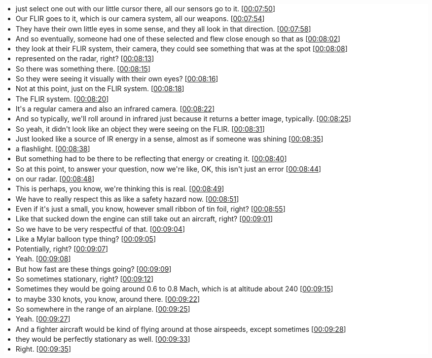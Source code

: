 *  just select one out with our little cursor there, all our sensors go to it. [[00:07:50](https://www.youtube.com/watch?v=muxP-2pDzH0&t=470.2s)]
*  Our FLIR goes to it, which is our camera system, all our weapons. [[00:07:54](https://www.youtube.com/watch?v=muxP-2pDzH0&t=474.04s)]
*  They have their own little eyes in some sense, and they all look in that direction. [[00:07:58](https://www.youtube.com/watch?v=muxP-2pDzH0&t=478.68s)]
*  And so eventually, someone had one of these selected and flew close enough so that as [[00:08:02](https://www.youtube.com/watch?v=muxP-2pDzH0&t=482.32s)]
*  they look at their FLIR system, their camera, they could see something that was at the spot [[00:08:08](https://www.youtube.com/watch?v=muxP-2pDzH0&t=488.52000000000004s)]
*  represented on the radar, right? [[00:08:13](https://www.youtube.com/watch?v=muxP-2pDzH0&t=493.88s)]
*  So there was something there. [[00:08:15](https://www.youtube.com/watch?v=muxP-2pDzH0&t=495.48s)]
*  So they were seeing it visually with their own eyes? [[00:08:16](https://www.youtube.com/watch?v=muxP-2pDzH0&t=496.48s)]
*  Not at this point, just on the FLIR system. [[00:08:18](https://www.youtube.com/watch?v=muxP-2pDzH0&t=498.52000000000004s)]
*  The FLIR system. [[00:08:20](https://www.youtube.com/watch?v=muxP-2pDzH0&t=500.6s)]
*  It's a regular camera and also an infrared camera. [[00:08:22](https://www.youtube.com/watch?v=muxP-2pDzH0&t=502.56s)]
*  And so typically, we'll roll around in infrared just because it returns a better image, typically. [[00:08:25](https://www.youtube.com/watch?v=muxP-2pDzH0&t=505.20000000000005s)]
*  So yeah, it didn't look like an object they were seeing on the FLIR. [[00:08:31](https://www.youtube.com/watch?v=muxP-2pDzH0&t=511.0s)]
*  Just looked like a source of IR energy in a sense, almost as if someone was shining [[00:08:35](https://www.youtube.com/watch?v=muxP-2pDzH0&t=515.4s)]
*  a flashlight. [[00:08:38](https://www.youtube.com/watch?v=muxP-2pDzH0&t=518.88s)]
*  But something had to be there to be reflecting that energy or creating it. [[00:08:40](https://www.youtube.com/watch?v=muxP-2pDzH0&t=520.36s)]
*  So at this point, to answer your question, now we're like, OK, this isn't just an error [[00:08:44](https://www.youtube.com/watch?v=muxP-2pDzH0&t=524.6800000000001s)]
*  on our radar. [[00:08:48](https://www.youtube.com/watch?v=muxP-2pDzH0&t=528.32s)]
*  This is perhaps, you know, we're thinking this is real. [[00:08:49](https://www.youtube.com/watch?v=muxP-2pDzH0&t=529.36s)]
*  We have to really respect this as like a safety hazard now. [[00:08:51](https://www.youtube.com/watch?v=muxP-2pDzH0&t=531.56s)]
*  Even if it's just a small, you know, however small ribbon of tin foil, right? [[00:08:55](https://www.youtube.com/watch?v=muxP-2pDzH0&t=535.1999999999999s)]
*  Like that sucked down the engine can still take out an aircraft, right? [[00:09:01](https://www.youtube.com/watch?v=muxP-2pDzH0&t=541.52s)]
*  So we have to be very respectful of that. [[00:09:04](https://www.youtube.com/watch?v=muxP-2pDzH0&t=544.0799999999999s)]
*  Like a Mylar balloon type thing? [[00:09:05](https://www.youtube.com/watch?v=muxP-2pDzH0&t=545.4399999999999s)]
*  Potentially, right? [[00:09:07](https://www.youtube.com/watch?v=muxP-2pDzH0&t=547.0799999999999s)]
*  Yeah. [[00:09:08](https://www.youtube.com/watch?v=muxP-2pDzH0&t=548.0799999999999s)]
*  But how fast are these things going? [[00:09:09](https://www.youtube.com/watch?v=muxP-2pDzH0&t=549.0799999999999s)]
*  So sometimes stationary, right? [[00:09:12](https://www.youtube.com/watch?v=muxP-2pDzH0&t=552.3599999999999s)]
*  Sometimes they would be going around 0.6 to 0.8 Mach, which is at altitude about 240 [[00:09:15](https://www.youtube.com/watch?v=muxP-2pDzH0&t=555.48s)]
*  to maybe 330 knots, you know, around there. [[00:09:22](https://www.youtube.com/watch?v=muxP-2pDzH0&t=562.52s)]
*  So somewhere in the range of an airplane. [[00:09:25](https://www.youtube.com/watch?v=muxP-2pDzH0&t=565.64s)]
*  Yeah. [[00:09:27](https://www.youtube.com/watch?v=muxP-2pDzH0&t=567.8s)]
*  And a fighter aircraft would be kind of flying around at those airspeeds, except sometimes [[00:09:28](https://www.youtube.com/watch?v=muxP-2pDzH0&t=568.8s)]
*  they would be perfectly stationary as well. [[00:09:33](https://www.youtube.com/watch?v=muxP-2pDzH0&t=573.48s)]
*  Right. [[00:09:35](https://www.youtube.com/watch?v=muxP-2pDzH0&t=575.64s)]